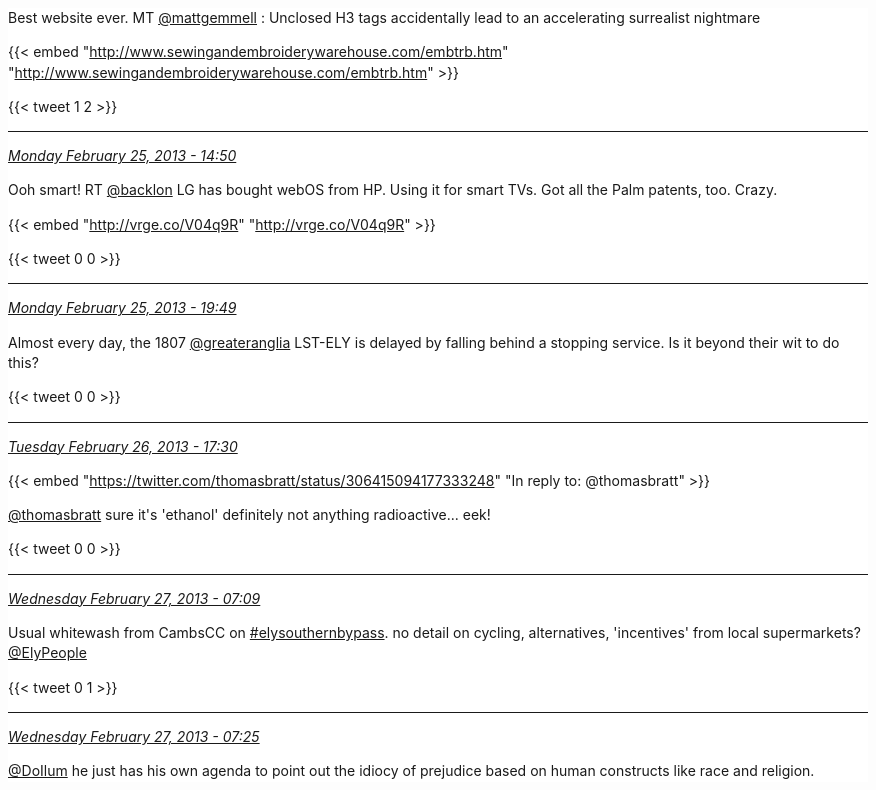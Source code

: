 Best website ever. MT [@mattgemmell](https://twitter.com/@mattgemmell) : Unclosed H3 tags accidentally lead to an accelerating surrealist nightmare 

{{< embed "http://www.sewingandembroiderywarehouse.com/embtrb.htm" "http://www.sewingandembroiderywarehouse.com/embtrb.htm" >}}


{{< tweet 1 2 >}}

---

<p><a id="306053559600951296" href="#306053559600951296"><em title="2013-02-25T14:50:29.000+00:00">Monday February 25, 2013 - 14:50</em></a></p>
      
Ooh smart! RT [@backlon](https://twitter.com/@backlon)  LG has bought webOS from HP. Using it for smart TVs. Got all the Palm patents, too. Crazy. 

{{< embed "http://vrge.co/V04q9R" "http://vrge.co/V04q9R" >}}


{{< tweet 0 0 >}}

---

<p><a id="306128743242555392" href="#306128743242555392"><em title="2013-02-25T19:49:14.000+00:00">Monday February 25, 2013 - 19:49</em></a></p>
      
Almost every day, the 1807 [@greateranglia](https://twitter.com/@greateranglia)  LST-ELY is delayed by falling behind a stopping service. Is it beyond their wit to do this?

{{< tweet 0 0 >}}

---

<p><a id="306456301284753408" href="#306456301284753408"><em title="2013-02-26T17:30:50.000+00:00">Tuesday February 26, 2013 - 17:30</em></a></p>
      
{{< embed "https://twitter.com/thomasbratt/status/306415094177333248" "In reply to: @thomasbratt" >}}


[@thomasbratt](https://twitter.com/@thomasbratt)  sure it's 'ethanol' definitely not anything radioactive... eek!

{{< tweet 0 0 >}}

---

<p><a id="306662225643466752" href="#306662225643466752"><em title="2013-02-27T07:09:06.000+00:00">Wednesday February 27, 2013 - 07:09</em></a></p>
      
Usual whitewash from CambsCC on [#elysouthernbypass](/tags/elysouthernbypass). no detail on cycling, alternatives, 'incentives' from local supermarkets? [@ElyPeople](https://twitter.com/@ElyPeople) 

{{< tweet 0 1 >}}

---

<p><a id="306666366319087616" href="#306666366319087616"><em title="2013-02-27T07:25:33.000+00:00">Wednesday February 27, 2013 - 07:25</em></a></p>
      
[@DoIlum](https://twitter.com/@DoIlum)  he just has his own agenda to point out the idiocy of prejudice based on human constructs like race and religion.
